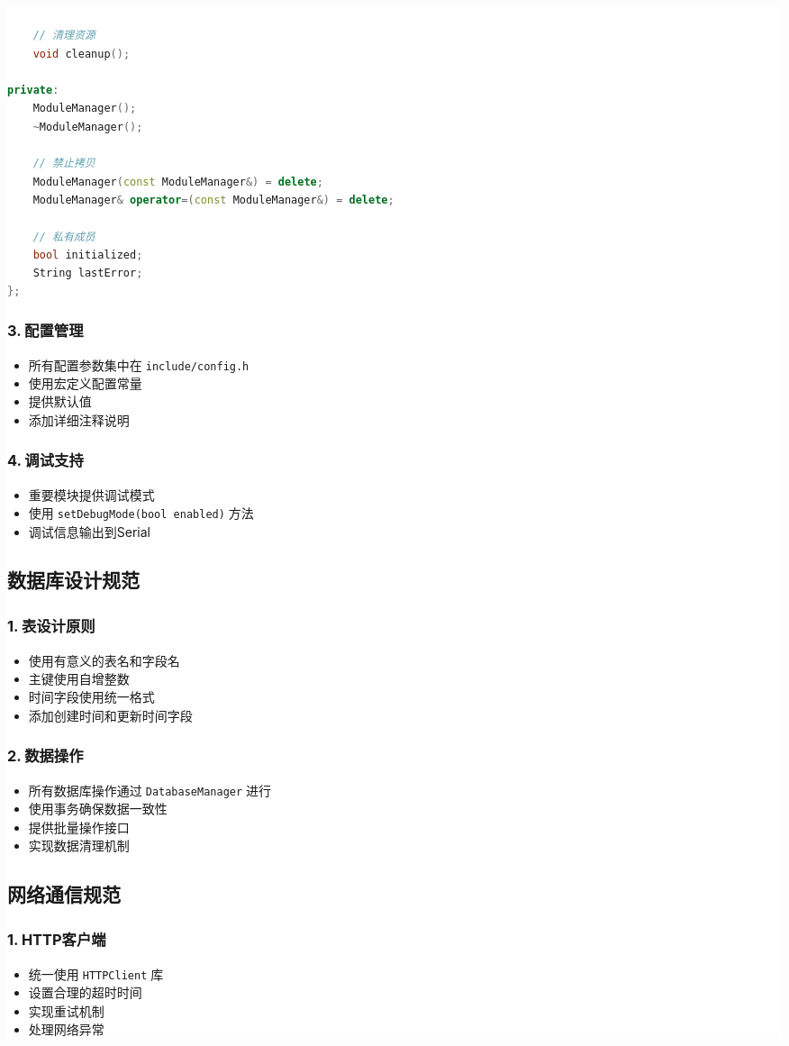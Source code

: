 ```cpp
    
    // 清理资源
    void cleanup();
    
private:
    ModuleManager();
    ~ModuleManager();
    
    // 禁止拷贝
    ModuleManager(const ModuleManager&) = delete;
    ModuleManager& operator=(const ModuleManager&) = delete;
    
    // 私有成员
    bool initialized;
    String lastError;
};
```

### 3. 配置管理
- 所有配置参数集中在 `include/config.h`
- 使用宏定义配置常量
- 提供默认值
- 添加详细注释说明

### 4. 调试支持
- 重要模块提供调试模式
- 使用 `setDebugMode(bool enabled)` 方法
- 调试信息输出到Serial

## 数据库设计规范

### 1. 表设计原则
- 使用有意义的表名和字段名
- 主键使用自增整数
- 时间字段使用统一格式
- 添加创建时间和更新时间字段

### 2. 数据操作
- 所有数据库操作通过 `DatabaseManager` 进行
- 使用事务确保数据一致性
- 提供批量操作接口
- 实现数据清理机制

## 网络通信规范

### 1. HTTP客户端
- 统一使用 `HTTPClient` 库
- 设置合理的超时时间
- 实现重试机制
- 处理网络异常
